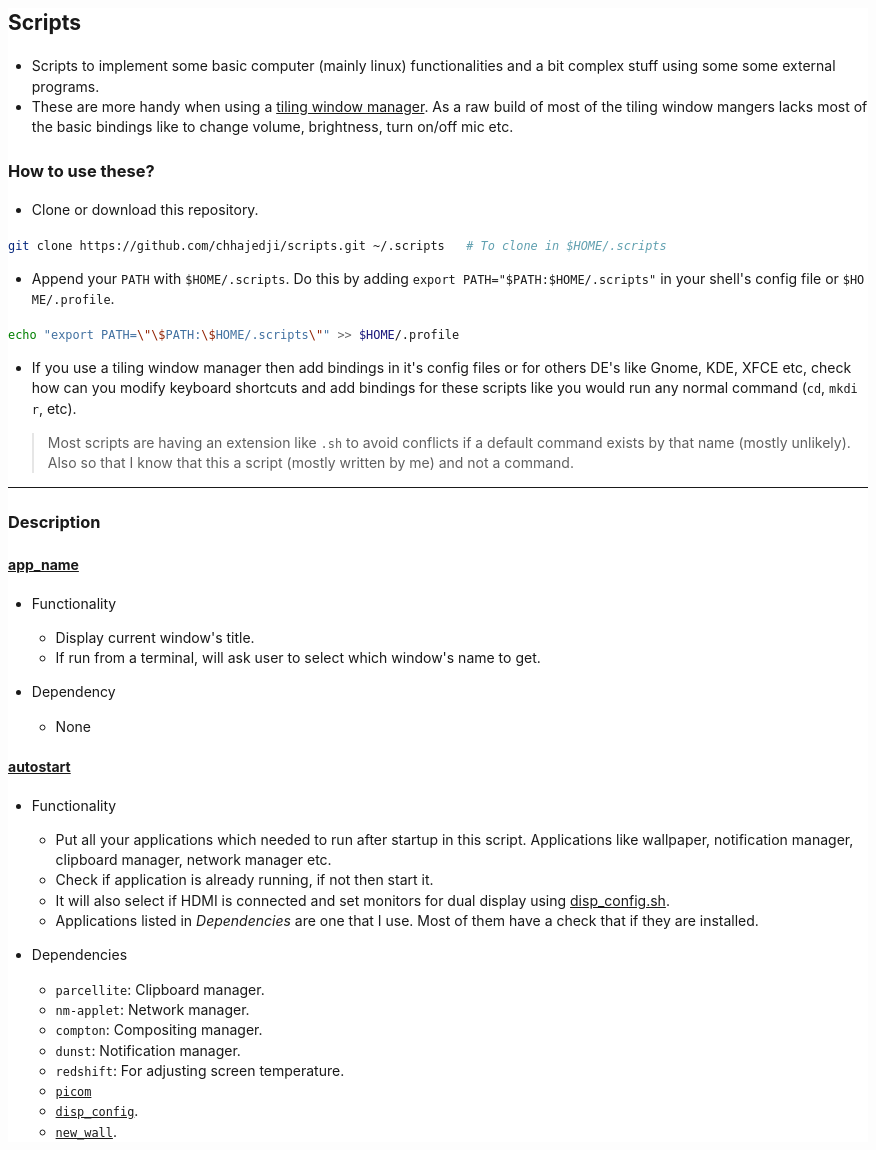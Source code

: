## Scripts

- Scripts to implement some basic computer (mainly linux) functionalities and a bit complex stuff using some some external programs.
- These are more handy when using a [tiling window manager](https://en.wikipedia.org/wiki/Tiling_window_manager). As a raw build of most of the tiling window mangers lacks most of the basic bindings like to change volume, brightness, turn on/off mic etc.

### How to use these?

- Clone or download this repository.
```sh
git clone https://github.com/chhajedji/scripts.git ~/.scripts	# To clone in $HOME/.scripts
```
- Append your `PATH` with `$HOME/.scripts`. Do this by adding `export PATH="$PATH:$HOME/.scripts"` in your shell's config file or `$HOME/.profile`.

```sh
echo "export PATH=\"\$PATH:\$HOME/.scripts\"" >> $HOME/.profile
```
- If you use a tiling window manager then add bindings in it's config files or for others DE's like Gnome, KDE, XFCE etc, check how can you modify keyboard shortcuts and add bindings for these scripts like you would run any normal command (`cd`, `mkdir`, etc).

> Most scripts are having an extension like `.sh` to avoid conflicts if a default command exists by that name (mostly unlikely). Also so that I know that this a script (mostly written by me) and not a command.
---

### Description

#### [app_name](app_name.sh)

- Functionality
    - Display current window's title.
    - If run from a terminal, will ask user to select which window's name to get.

- Dependency
    - None

#### [autostart](autostart.sh)

- Functionality
    - Put all your applications which needed to run after startup in this script. Applications like wallpaper, notification manager, clipboard manager, network manager etc.
    - Check if application is already running, if not then start it.
    - It will also select if HDMI is connected and set monitors for dual display using [disp_config.sh](#disp_config.sh).
    - Applications listed in _Dependencies_ are one that I use. Most of them have a check that if they are installed.

- Dependencies
    - `parcellite`: Clipboard manager.
    - `nm-applet`: Network manager.
    - `compton`: Compositing manager.
    - `dunst`: Notification manager.
    - `redshift`: For adjusting screen temperature.
    - [`picom`](https://github.com/yshui/picom)
    - [`disp_config`](#disp_config).
    - [`new_wall`](#new_wall).
